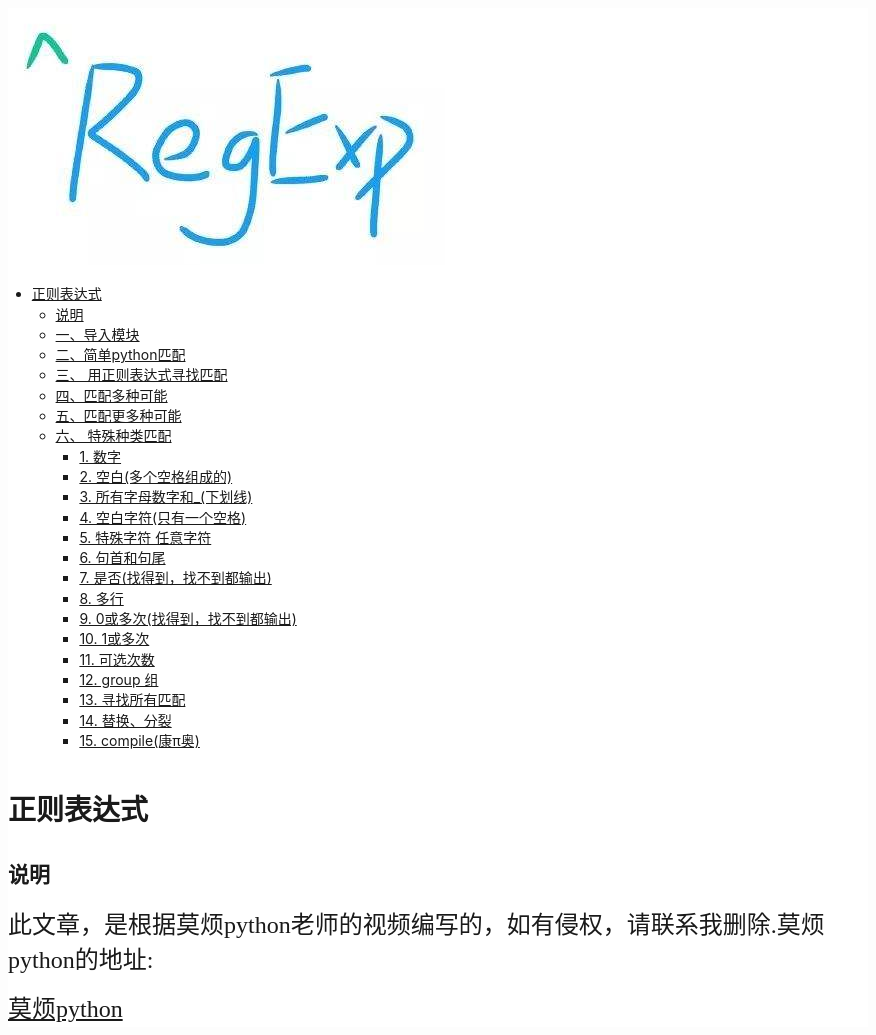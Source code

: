 ![re](images/re.jpg)



- [正则表达式](#正则表达式)
    - [说明](#说明)
    - [一、导入模块](#一导入模块)
    - [二、简单python匹配](#二简单python匹配)
    - [三、 用正则表达式寻找匹配](#三-用正则表达式寻找匹配)
    - [四、匹配多种可能](#四匹配多种可能)
    - [五、匹配更多种可能](#五匹配更多种可能)
    - [六、 特殊种类匹配](#六-特殊种类匹配)
        - [1. 数字](#1-数字)
        - [2. 空白(多个空格组成的)](#2-空白多个空格组成的)
        - [3. 所有字母数字和_(下划线)](#3-所有字母数字和_下划线)
        - [4. 空白字符(只有一个空格)](#4-空白字符只有一个空格)
        - [5. 特殊字符 任意字符](#5-特殊字符-任意字符)
        - [6. 句首和句尾](#6-句首和句尾)
        - [7. 是否(找得到，找不到都输出)](#7-是否找得到找不到都输出)
        - [8. 多行](#8-多行)
        - [9. 0或多次(找得到，找不到都输出)](#9-0或多次找得到找不到都输出)
        - [10. 1或多次](#10-1或多次)
        - [11. 可选次数](#11-可选次数)
        - [12. group 组](#12-group-组)
        - [13. 寻找所有匹配](#13-寻找所有匹配)
        - [14. 替换、分裂](#14-替换分裂)
        - [15. compile(康π奥)](#15-compile康π奥)



# 正则表达式

## 说明

<font face="微软雅黑" size=5>
此文章，是根据莫烦python老师的视频编写的，如有侵权，请联系我删除.莫烦python的地址:
</font>

<font face="黑体" size=5>[莫烦python](https://morvanzhou.github.io/tutorials/data-manipulation/scraping/)</font>
